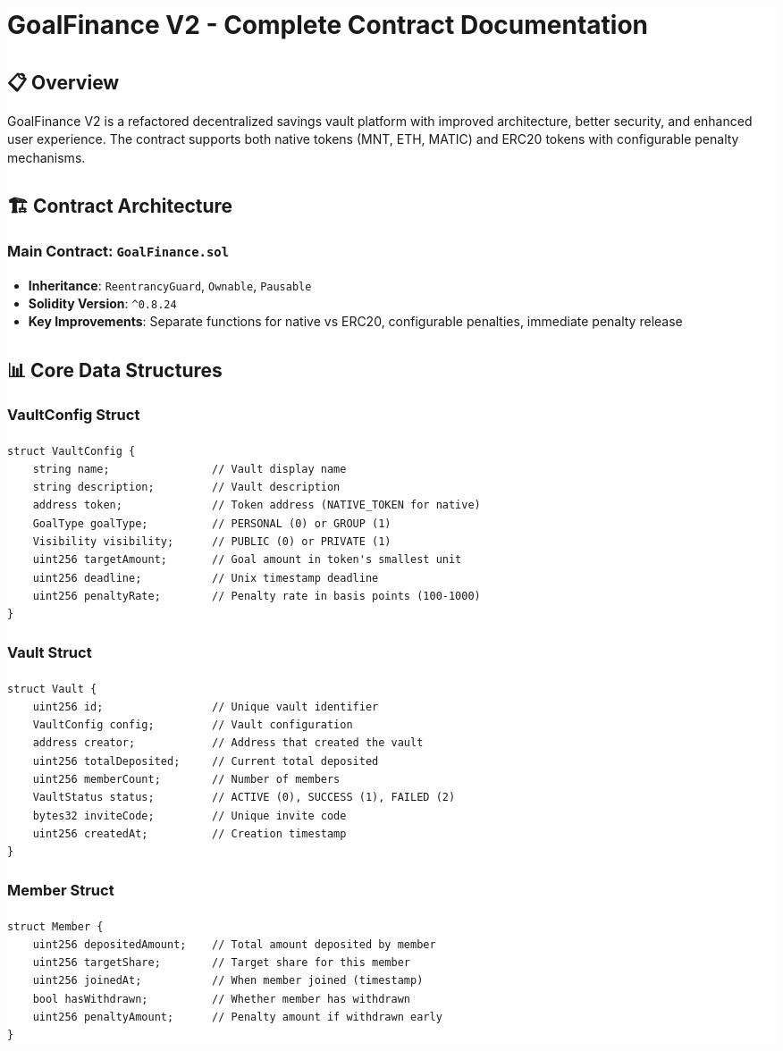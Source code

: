 # GoalFinance V2 - Complete Contract Documentation

## 📋 Overview

GoalFinance V2 is a refactored decentralized savings vault platform with improved architecture, better security, and enhanced user experience. The contract supports both native tokens (MNT, ETH, MATIC) and ERC20 tokens with configurable penalty mechanisms.

## 🏗️ Contract Architecture

### Main Contract: `GoalFinance.sol`
- **Inheritance**: `ReentrancyGuard`, `Ownable`, `Pausable`
- **Solidity Version**: `^0.8.24`
- **Key Improvements**: Separate functions for native vs ERC20, configurable penalties, immediate penalty release

## 📊 Core Data Structures

### VaultConfig Struct
```solidity
struct VaultConfig {
    string name;                // Vault display name
    string description;         // Vault description
    address token;              // Token address (NATIVE_TOKEN for native)
    GoalType goalType;          // PERSONAL (0) or GROUP (1)
    Visibility visibility;      // PUBLIC (0) or PRIVATE (1)
    uint256 targetAmount;       // Goal amount in token's smallest unit
    uint256 deadline;           // Unix timestamp deadline
    uint256 penaltyRate;        // Penalty rate in basis points (100-1000)
}
```

### Vault Struct
```solidity
struct Vault {
    uint256 id;                 // Unique vault identifier
    VaultConfig config;         // Vault configuration
    address creator;            // Address that created the vault
    uint256 totalDeposited;     // Current total deposited
    uint256 memberCount;        // Number of members
    VaultStatus status;         // ACTIVE (0), SUCCESS (1), FAILED (2)
    bytes32 inviteCode;         // Unique invite code
    uint256 createdAt;          // Creation timestamp
}
```

### Member Struct
```solidity
struct Member {
    uint256 depositedAmount;    // Total amount deposited by member
    uint256 targetShare;        // Target share for this member
    uint256 joinedAt;           // When member joined (timestamp)
    bool hasWithdrawn;          // Whether member has withdrawn
    uint256 penaltyAmount;      // Penalty amount if withdrawn early
}
```

